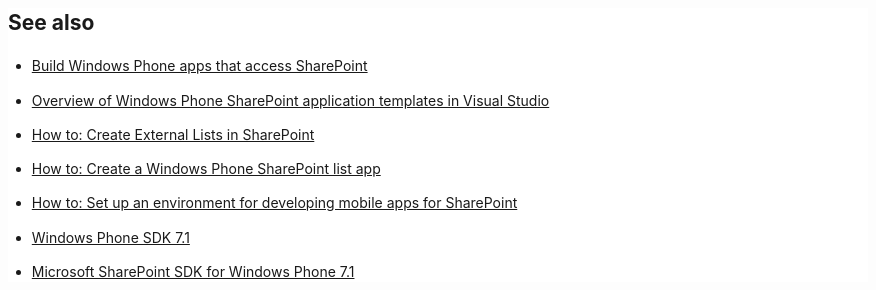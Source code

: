 
## See also
<a name="SP15createmobileapp_addlresources"> </a>


  
    
    

-  [Build Windows Phone apps that access SharePoint](build-windows-phone-apps-that-access-sharepoint.md)
    
  
-  [Overview of Windows Phone SharePoint application templates in Visual Studio](overview-of-windows-phone-sharepoint-application-templates-in-visual-studio.md)
    
  
-  [How to: Create External Lists in SharePoint](https://msdn.microsoft.com/library/ee558778.aspx)
    
  
-  [How to: Create a Windows Phone SharePoint list app](how-to-create-a-windows-phone-sharepoint-list-app.md)
    
  
-  [How to: Set up an environment for developing mobile apps for SharePoint](how-to-set-up-an-environment-for-developing-mobile-apps-for-sharepoint.md)
    
  
-  [Windows Phone SDK 7.1](https://www.microsoft.com/download/details.aspx?id=29233)
    
  
-  [Microsoft SharePoint SDK for Windows Phone 7.1](https://www.microsoft.com/download/details.aspx?id=30476)
    
  


